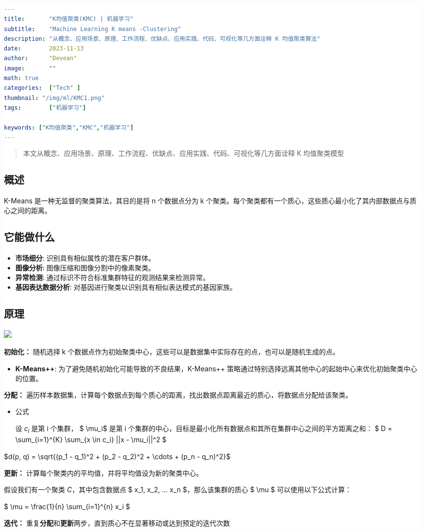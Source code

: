 ```yaml
---
title:       "K均值聚类(KMC) | 机器学习"
subtitle:    "Machine Learning K means -Clustering"
description: "从概念、应用场景、原理、工作流程、优缺点、应用实践、代码、可视化等几方面诠释 K 均值聚类算法"
date:        2023-11-13
author:      "Devean"
image:       ""
math: true
categories:  ["Tech" ]
thumbnail: "/img/ml/KMC1.png"
tags:        ["机器学习"]

keywords: ["K均值聚类","KMC","机器学习"]
---
```


> 本文从概念、应用场景、原理、工作流程、优缺点、应用实践、代码、可视化等几方面诠释 K 均值聚类模型

## 概述

K-Means 是一种无监督的聚类算法，其目的是将 n 个数据点分为 k 个聚类。每个聚类都有一个质心，这些质心最小化了其内部数据点与质心之间的距离。

## 它能做什么

- **市场细分**: 识别具有相似属性的潜在客户群体。
- **图像分析**: 图像压缩和图像分割中的像素聚类。
- **异常检测**: 通过标识不符合标准集群特征的观测结果来检测异常。
- **基因表达数据分析**: 对基因进行聚类以识别具有相似表达模式的基因家族。

## 原理

![](/img/ml/KMC1.png)

**初始化：** 随机选择 k 个数据点作为初始聚类中心，这些可以是数据集中实际存在的点，也可以是随机生成的点。

- **K-Means++**: 为了避免随机初始化可能导致的不良结果，K-Means++ 策略通过特别选择远离其他中心的起始中心来优化初始聚类中心的位置。

**分配：** 遍历样本数据集，计算每个数据点到每个质心的距离，找出数据点距离最近的质心，将数据点分配给该聚类。

- 公式

  设 $c_i$ 是第 i 个集群， $ \mu_i$ 是第 i 个集群的中心，目标是最小化所有数据点和其所在集群中心之间的平方距离之和：
  $ D = \sum_{i=1}^{K} \sum_{x \in c_i} ||x - \mu_i||^2 $

$d(p, q) = \sqrt{(p_1 - q_1)^2 + (p_2 - q_2)^2 + \cdots + (p_n - q_n)^2}$

**更新：** 计算每个聚类内的平均值，并将平均值设为新的聚类中心。

假设我们有一个聚类 $C$，其中包含数据点 $ x_1, x_2, ... x_n $，那么该集群的质心 $ \mu $ 可以使用以下公式计算：

$ \mu = \frac{1}{n} \sum_{i=1}^{n} x_i $

**迭代：** 重复**分配**和**更新**两步，直到质心不在显著移动或达到预定的迭代次数

